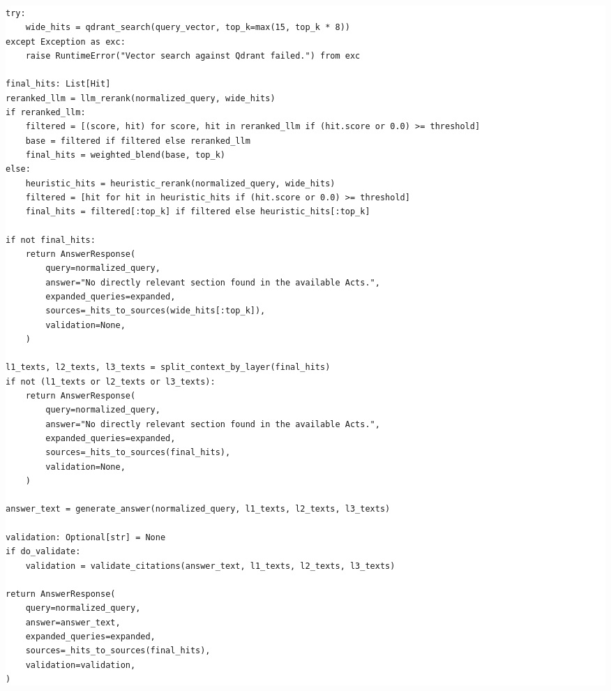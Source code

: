     try:
        wide_hits = qdrant_search(query_vector, top_k=max(15, top_k * 8))
    except Exception as exc:
        raise RuntimeError("Vector search against Qdrant failed.") from exc

    final_hits: List[Hit]
    reranked_llm = llm_rerank(normalized_query, wide_hits)
    if reranked_llm:
        filtered = [(score, hit) for score, hit in reranked_llm if (hit.score or 0.0) >= threshold]
        base = filtered if filtered else reranked_llm
        final_hits = weighted_blend(base, top_k)
    else:
        heuristic_hits = heuristic_rerank(normalized_query, wide_hits)
        filtered = [hit for hit in heuristic_hits if (hit.score or 0.0) >= threshold]
        final_hits = filtered[:top_k] if filtered else heuristic_hits[:top_k]

    if not final_hits:
        return AnswerResponse(
            query=normalized_query,
            answer="No directly relevant section found in the available Acts.",
            expanded_queries=expanded,
            sources=_hits_to_sources(wide_hits[:top_k]),
            validation=None,
        )

    l1_texts, l2_texts, l3_texts = split_context_by_layer(final_hits)
    if not (l1_texts or l2_texts or l3_texts):
        return AnswerResponse(
            query=normalized_query,
            answer="No directly relevant section found in the available Acts.",
            expanded_queries=expanded,
            sources=_hits_to_sources(final_hits),
            validation=None,
        )

    answer_text = generate_answer(normalized_query, l1_texts, l2_texts, l3_texts)

    validation: Optional[str] = None
    if do_validate:
        validation = validate_citations(answer_text, l1_texts, l2_texts, l3_texts)

    return AnswerResponse(
        query=normalized_query,
        answer=answer_text,
        expanded_queries=expanded,
        sources=_hits_to_sources(final_hits),
        validation=validation,
    )
